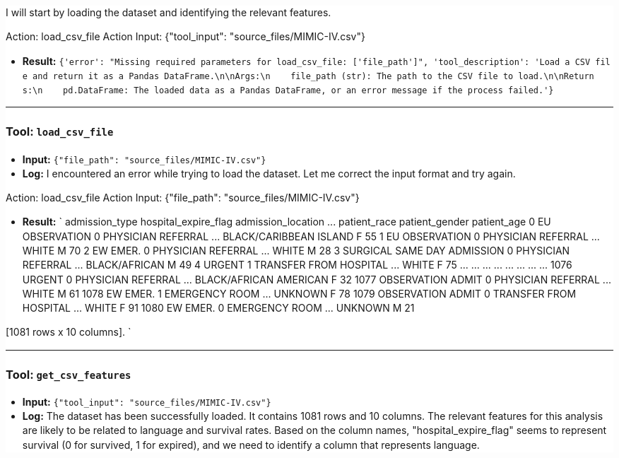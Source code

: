 I will start by loading the dataset and identifying the relevant features.

Action: load_csv_file
Action Input: {"tool_input": "source_files/MIMIC-IV.csv"}
- **Result:** `{'error': "Missing required parameters for load_csv_file: ['file_path']", 'tool_description': 'Load a CSV file and return it as a Pandas DataFrame.\n\nArgs:\n    file_path (str): The path to the CSV file to load.\n\nReturns:\n    pd.DataFrame: The loaded data as a Pandas DataFrame, or an error message if the process failed.'}`

---

### Tool: `load_csv_file`
- **Input:** `{"file_path": "source_files/MIMIC-IV.csv"}`
- **Log:** I encountered an error while trying to load the dataset. Let me correct the input format and try again.

Action: load_csv_file
Action Input: {"file_path": "source_files/MIMIC-IV.csv"}
- **Result:** `                   admission_type  hospital_expire_flag      admission_location  ...            patient_race patient_gender patient_age
0                  EU OBSERVATION                     0      PHYSICIAN REFERRAL  ...  BLACK/CARIBBEAN ISLAND              F          55
1                  EU OBSERVATION                     0      PHYSICIAN REFERRAL  ...                   WHITE              M          70
2                        EW EMER.                     0      PHYSICIAN REFERRAL  ...                   WHITE              M          28
3     SURGICAL SAME DAY ADMISSION                     0      PHYSICIAN REFERRAL  ...           BLACK/AFRICAN              M          49
4                          URGENT                     1  TRANSFER FROM HOSPITAL  ...                   WHITE              F          75
...                           ...                   ...                     ...  ...                     ...            ...         ...
1076                       URGENT                     0      PHYSICIAN REFERRAL  ...  BLACK/AFRICAN AMERICAN              F          32
1077            OBSERVATION ADMIT                     0      PHYSICIAN REFERRAL  ...                   WHITE              M          61
1078                     EW EMER.                     1          EMERGENCY ROOM  ...                 UNKNOWN              F          78
1079            OBSERVATION ADMIT                     0  TRANSFER FROM HOSPITAL  ...                   WHITE              F          91
1080                     EW EMER.                     0          EMERGENCY ROOM  ...                 UNKNOWN              M          21

[1081 rows x 10 columns].  `

---

### Tool: `get_csv_features`
- **Input:** `{"tool_input": "source_files/MIMIC-IV.csv"}`
- **Log:** The dataset has been successfully loaded. It contains 1081 rows and 10 columns. The relevant features for this analysis are likely to be related to language and survival rates. Based on the column names, "hospital_expire_flag" seems to represent survival (0 for survived, 1 for expired), and we need to identify a column that represents language.
